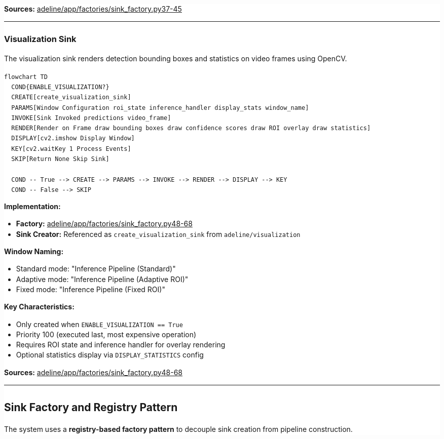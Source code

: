 **Sources:** [adeline/app/factories/sink_factory.py37-45](https://github.com/acare7/kata-inference-251021-clean4/blob/a0662727/adeline/app/factories/sink_factory.py#L37-L45)

---

### Visualization Sink

The visualization sink renders detection bounding boxes and statistics on video frames using OpenCV.



```mermaid
flowchart TD
  COND{ENABLE_VISUALIZATION?}
  CREATE[create_visualization_sink]
  PARAMS[Window Configuration roi_state inference_handler display_stats window_name]
  INVOKE[Sink Invoked predictions video_frame]
  RENDER[Render on Frame draw bounding boxes draw confidence scores draw ROI overlay draw statistics]
  DISPLAY[cv2.imshow Display Window]
  KEY[cv2.waitKey 1 Process Events]
  SKIP[Return None Skip Sink]

  COND -- True --> CREATE --> PARAMS --> INVOKE --> RENDER --> DISPLAY --> KEY
  COND -- False --> SKIP
```


**Implementation:**

- **Factory:** [adeline/app/factories/sink_factory.py48-68](https://github.com/acare7/kata-inference-251021-clean4/blob/a0662727/adeline/app/factories/sink_factory.py#L48-L68)
- **Sink Creator:** Referenced as `create_visualization_sink` from `adeline/visualization`

**Window Naming:**

- Standard mode: "Inference Pipeline (Standard)"
- Adaptive mode: "Inference Pipeline (Adaptive ROI)"
- Fixed mode: "Inference Pipeline (Fixed ROI)"

**Key Characteristics:**

- Only created when `ENABLE_VISUALIZATION == True`
- Priority 100 (executed last, most expensive operation)
- Requires ROI state and inference handler for overlay rendering
- Optional statistics display via `DISPLAY_STATISTICS` config

**Sources:** [adeline/app/factories/sink_factory.py48-68](https://github.com/acare7/kata-inference-251021-clean4/blob/a0662727/adeline/app/factories/sink_factory.py#L48-L68)

---

## Sink Factory and Registry Pattern

The system uses a **registry-based factory pattern** to decouple sink creation from pipeline construction.
